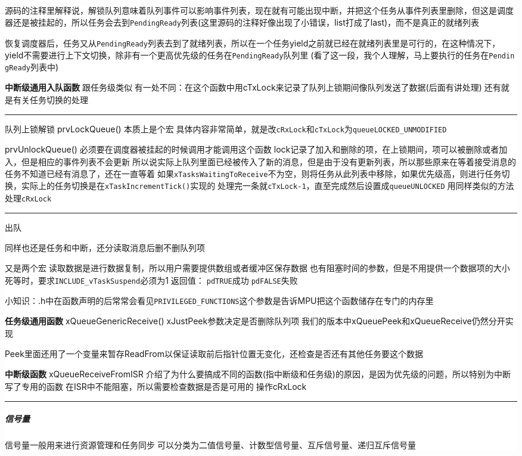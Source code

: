 源码的注释里解释说，解锁队列意味着队列事件可以影响事件列表，现在就有可能出现中断，并把这个任务从事件列表里删除，但这是调度器还是被挂起的，所以任务会去到`PendingReady`列表(这里源码的注释好像出现了小错误，list打成了last)，而不是真正的就绪列表

恢复调度器后，任务又从`PendingReady`列表去到了就绪列表，所以在一个任务yield之前就已经在就绪列表里是可行的，在这种情况下，yield不需要进行上下文切换，除非有一个更高优先级的任务在`PendingReady`队列里
(看了这一段，我个人理解，马上要执行的任务在`PendingReady`列表中)

**中断级通用入队函数**
跟任务级类似
有一处不同：在这个函数中用cTxLock来记录了队列上锁期间像队列发送了数据(后面有讲处理)
还有就是有关任务切换的处理

------

队列上锁解锁
prvLockQueue()
本质上是个宏 具体内容非常简单，就是改`cRxLock`和`cTxLock`为`queueLOCKED_UNMODIFIED`

prvUnlockQueue()
必须要在调度器被挂起的时候调用才能调用这个函数 lock记录了加入和删除的项，在上锁期间，项可以被删除或者加入，但是相应的事件列表不会更新
所以说实际上队列里面已经被传入了新的消息，但是由于没有更新列表，所以那些原来在等着接受消息的任务不知道已经有消息了，还在一直等着
如果`xTasksWaitingToReceive`不为空，则将任务从此列表中移除，如果优先级高，则进行任务切换，实际上的任务切换是在`xTaskIncrementTick()`实现的
处理完一条就`cTxLock-1`，直至完成然后设置成`queueUNLOCKED`
用同样类似的方法处理`cRxLock`

------

出队

同样也还是任务和中断，还分读取消息后删不删队列项

又是两个宏
读取数据是进行数据复制，所以用户需要提供数组或者缓冲区保存数据
也有阻塞时间的参数，但是不用提供一个数据项的大小 死等时，要求`INCLUDE_vTaskSuspend`必须为1
返回值：
`pdTRUE`成功
`pdFALSE`失败

小知识：.h中在函数声明的后常常会看见`PRIVILEGED_FUNCTIONS`这个参数是告诉MPU把这个函数储存在专门的内存里

**任务级通用函数**
xQueueGenericReceive()
xJustPeek参数决定是否删除队列项
我们的版本中xQueuePeek和xQueueReceive仍然分开实现

Peek里面还用了一个变量来暂存ReadFrom以保证读取前后指针位置无变化，还检查是否还有其他任务要这个数据

**中断级函数**
xQueueReceiveFromISR 介绍了为什么要搞成不同的函数(指中断级和任务级)的原因，是因为优先级的问题，所以特别为中断写了专用的函数
在ISR中不能阻塞，所以需要检查数据是否是可用的
操作cRxLock

----

##### 信号量

信号量一般用来进行资源管理和任务同步
可以分类为二值信号量、计数型信号量、互斥信号量、递归互斥信号量
